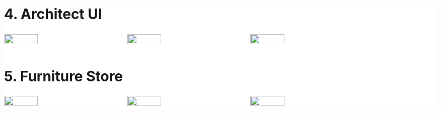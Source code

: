 
# 4. Architect UI
<img src="https://github.com/justkawal/architect_ui/blob/169cbf4780b12d5e4130b84e6e32a516d726da2a/1.png" width="28%" height="28%"> <img src="https://github.com/justkawal/architect_ui/blob/169cbf4780b12d5e4130b84e6e32a516d726da2a/2.png" width="28%" height="28%"> <img src="https://github.com/justkawal/architect_ui/blob/169cbf4780b12d5e4130b84e6e32a516d726da2a/3.png" width="28%" height="28%">

# 5. Furniture Store
<img src="https://github.com/justkawal/furniture_store/blob/702fa3c818f44317f6a9074880cc05cce7aba67a/1.png" width="28%" height="28%"> <img src="https://github.com/justkawal/furniture_store/blob/702fa3c818f44317f6a9074880cc05cce7aba67a/2.png" width="28%" height="28%"> <img src="https://github.com/justkawal/furniture_store/blob/702fa3c818f44317f6a9074880cc05cce7aba67a/3.png" width="28%" height="28%">
